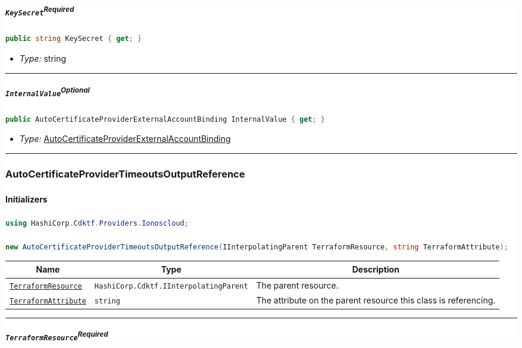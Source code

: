 
##### `KeySecret`<sup>Required</sup> <a name="KeySecret" id="@cdktf/provider-ionoscloud.autoCertificateProvider.AutoCertificateProviderExternalAccountBindingOutputReference.property.keySecret"></a>

```csharp
public string KeySecret { get; }
```

- *Type:* string

---

##### `InternalValue`<sup>Optional</sup> <a name="InternalValue" id="@cdktf/provider-ionoscloud.autoCertificateProvider.AutoCertificateProviderExternalAccountBindingOutputReference.property.internalValue"></a>

```csharp
public AutoCertificateProviderExternalAccountBinding InternalValue { get; }
```

- *Type:* <a href="#@cdktf/provider-ionoscloud.autoCertificateProvider.AutoCertificateProviderExternalAccountBinding">AutoCertificateProviderExternalAccountBinding</a>

---


### AutoCertificateProviderTimeoutsOutputReference <a name="AutoCertificateProviderTimeoutsOutputReference" id="@cdktf/provider-ionoscloud.autoCertificateProvider.AutoCertificateProviderTimeoutsOutputReference"></a>

#### Initializers <a name="Initializers" id="@cdktf/provider-ionoscloud.autoCertificateProvider.AutoCertificateProviderTimeoutsOutputReference.Initializer"></a>

```csharp
using HashiCorp.Cdktf.Providers.Ionoscloud;

new AutoCertificateProviderTimeoutsOutputReference(IInterpolatingParent TerraformResource, string TerraformAttribute);
```

| **Name** | **Type** | **Description** |
| --- | --- | --- |
| <code><a href="#@cdktf/provider-ionoscloud.autoCertificateProvider.AutoCertificateProviderTimeoutsOutputReference.Initializer.parameter.terraformResource">TerraformResource</a></code> | <code>HashiCorp.Cdktf.IInterpolatingParent</code> | The parent resource. |
| <code><a href="#@cdktf/provider-ionoscloud.autoCertificateProvider.AutoCertificateProviderTimeoutsOutputReference.Initializer.parameter.terraformAttribute">TerraformAttribute</a></code> | <code>string</code> | The attribute on the parent resource this class is referencing. |

---

##### `TerraformResource`<sup>Required</sup> <a name="TerraformResource" id="@cdktf/provider-ionoscloud.autoCertificateProvider.AutoCertificateProviderTimeoutsOutputReference.Initializer.parameter.terraformResource"></a>
